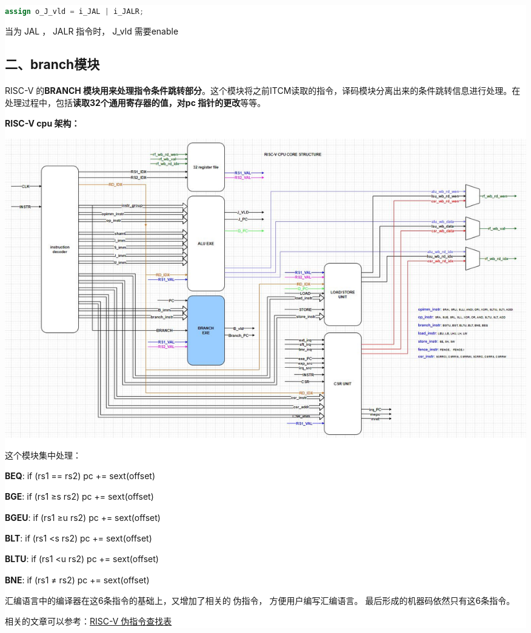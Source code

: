 ```verilog
assign o_J_vld = i_JAL | i_JALR;
```

当为 JAL ， JALR 指令时， J_vld 需要enable

## 二、branch模块

RISC-V 的**BRANCH 模块用来处理指令条件跳转部分**。这个模块将之前ITCM读取的指令，译码模块分离出来的条件跳转信息进行处理。在处理过程中，包括**读取32个通用寄存器的值，对pc 指针的更改**等等。

**RISC-V cpu 架构：**

![](./doc/95.jpeg)

这个模块集中处理：

**BEQ**:  if (rs1 == rs2) pc += sext(offset)

**BGE**:  if (rs1 ≥s rs2) pc += sext(offset)

**BGEU**: if (rs1 ≥u rs2) pc += sext(offset)

**BLT**:   if (rs1 <s rs2) pc += sext(offset)

**BLTU**: if (rs1 <u rs2) pc += sext(offset)

**BNE**:  if (rs1 ≠ rs2) pc += sext(offset)

汇编语言中的编译器在这6条指令的基础上，又增加了相关的 伪指令， 方便用户编写汇编语言。 最后形成的机器码依然只有这6条指令。

相关的文章可以参考：[RISC-V 伪指令查找表](https://www.icfedu.cn/archives/13981)
